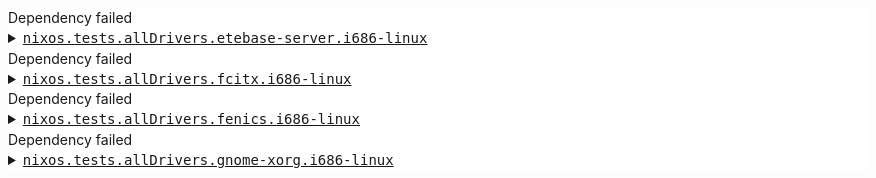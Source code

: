 </details>
</td>
<td>Dependency failed</td>
</tr>
<tr>
<td>
<details><summary>
<tt><a href='https://hydra.nixos.org/build/182213603'>nixos.tests.allDrivers.etebase-server.i686-linux</a></tt>
</summary></details>
</td>
<td>Dependency failed</td>
</tr>
<tr>
<td>
<details><summary>
<tt><a href='https://hydra.nixos.org/build/182209116'>nixos.tests.allDrivers.fcitx.i686-linux</a></tt>
</summary></details>
</td>
<td>Dependency failed</td>
</tr>
<tr>
<td>
<details><summary>
<tt><a href='https://hydra.nixos.org/build/182214802'>nixos.tests.allDrivers.fenics.i686-linux</a></tt>
</summary></details>
</td>
<td>Dependency failed</td>
</tr>
<tr>
<td>
<details><summary>
<tt><a href='https://hydra.nixos.org/build/182210179'>nixos.tests.allDrivers.gnome-xorg.i686-linux</a></tt>
</summary>